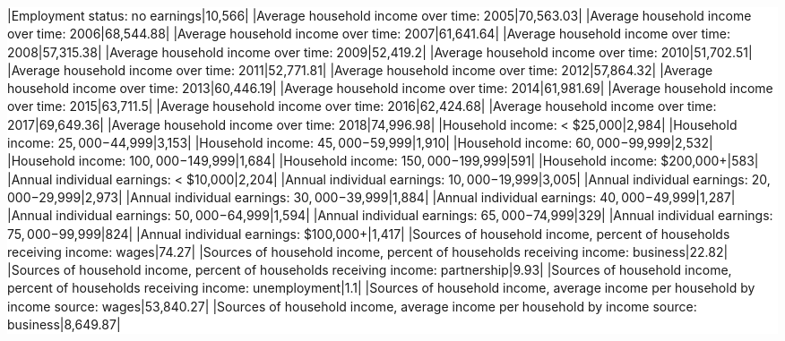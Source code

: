|Employment status: no earnings|10,566|
|Average household income over time: 2005|70,563.03|
|Average household income over time: 2006|68,544.88|
|Average household income over time: 2007|61,641.64|
|Average household income over time: 2008|57,315.38|
|Average household income over time: 2009|52,419.2|
|Average household income over time: 2010|51,702.51|
|Average household income over time: 2011|52,771.81|
|Average household income over time: 2012|57,864.32|
|Average household income over time: 2013|60,446.19|
|Average household income over time: 2014|61,981.69|
|Average household income over time: 2015|63,711.5|
|Average household income over time: 2016|62,424.68|
|Average household income over time: 2017|69,649.36|
|Average household income over time: 2018|74,996.98|
|Household income: < $25,000|2,984|
|Household income: $25,000-$44,999|3,153|
|Household income: $45,000-$59,999|1,910|
|Household income: $60,000-$99,999|2,532|
|Household income: $100,000-$149,999|1,684|
|Household income: $150,000-$199,999|591|
|Household income: $200,000+|583|
|Annual individual earnings: < $10,000|2,204|
|Annual individual earnings: $10,000-$19,999|3,005|
|Annual individual earnings: $20,000-$29,999|2,973|
|Annual individual earnings: $30,000-$39,999|1,884|
|Annual individual earnings: $40,000-$49,999|1,287|
|Annual individual earnings: $50,000-$64,999|1,594|
|Annual individual earnings: $65,000-$74,999|329|
|Annual individual earnings: $75,000-$99,999|824|
|Annual individual earnings: $100,000+|1,417|
|Sources of household income, percent of households receiving income: wages|74.27|
|Sources of household income, percent of households receiving income: business|22.82|
|Sources of household income, percent of households receiving income: partnership|9.93|
|Sources of household income, percent of households receiving income: unemployment|1.1|
|Sources of household income, average income per household by income source: wages|53,840.27|
|Sources of household income, average income per household by income source: business|8,649.87|